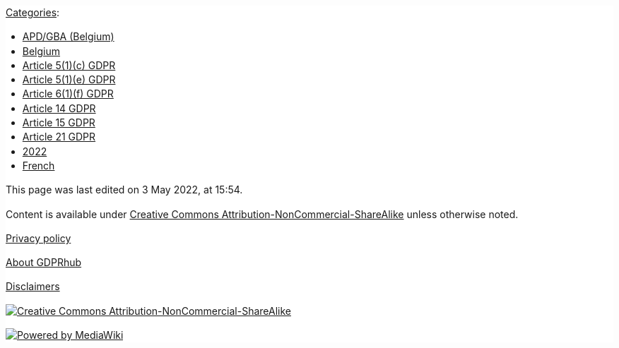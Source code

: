 [Categories](/index.php?title=Special:Categories "Special:Categories"):

*   [APD/GBA (Belgium)](/index.php?title=Category:APD/GBA_\(Belgium\) "Category:APD/GBA (Belgium)")
*   [Belgium](/index.php?title=Category:Belgium "Category:Belgium")
*   [Article 5(1)(c) GDPR](/index.php?title=Category:Article_5\(1\)\(c\)_GDPR "Category:Article 5(1)(c) GDPR")
*   [Article 5(1)(e) GDPR](/index.php?title=Category:Article_5\(1\)\(e\)_GDPR "Category:Article 5(1)(e) GDPR")
*   [Article 6(1)(f) GDPR](/index.php?title=Category:Article_6\(1\)\(f\)_GDPR "Category:Article 6(1)(f) GDPR")
*   [Article 14 GDPR](/index.php?title=Category:Article_14_GDPR "Category:Article 14 GDPR")
*   [Article 15 GDPR](/index.php?title=Category:Article_15_GDPR "Category:Article 15 GDPR")
*   [Article 21 GDPR](/index.php?title=Category:Article_21_GDPR "Category:Article 21 GDPR")
*   [2022](/index.php?title=Category:2022 "Category:2022")
*   [French](/index.php?title=Category:French "Category:French")

This page was last edited on 3 May 2022, at 15:54.

Content is available under [Creative Commons Attribution-NonCommercial-ShareAlike](https://creativecommons.org/licenses/by-nc-sa/4.0/) unless otherwise noted.

[Privacy policy](/index.php?title=GDPRhub:Privacy_policy)

[About GDPRhub](/index.php?title=GDPRhub:About)

[Disclaimers](/index.php?title=GDPRhub:General_disclaimer)

[![Creative Commons Attribution-NonCommercial-ShareAlike](/resources/assets/licenses/cc-by-nc-sa.png)](https://creativecommons.org/licenses/by-nc-sa/4.0/)

[![Powered by MediaWiki](/resources/assets/poweredby_mediawiki_88x31.png)](https://www.mediawiki.org/)